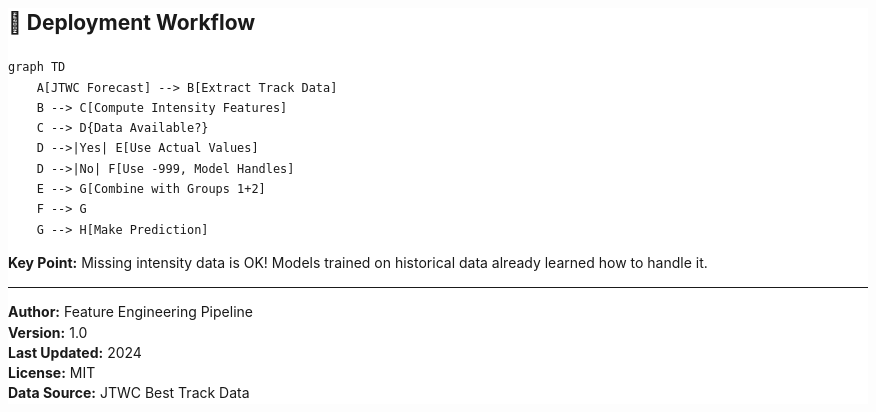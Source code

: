 
## 🤝 Deployment Workflow

```mermaid
graph TD
    A[JTWC Forecast] --> B[Extract Track Data]
    B --> C[Compute Intensity Features]
    C --> D{Data Available?}
    D -->|Yes| E[Use Actual Values]
    D -->|No| F[Use -999, Model Handles]
    E --> G[Combine with Groups 1+2]
    F --> G
    G --> H[Make Prediction]
```

**Key Point:** Missing intensity data is OK! Models trained on historical data already learned how to handle it.

---

**Author:** Feature Engineering Pipeline  
**Version:** 1.0  
**Last Updated:** 2024  
**License:** MIT  
**Data Source:** JTWC Best Track Data



